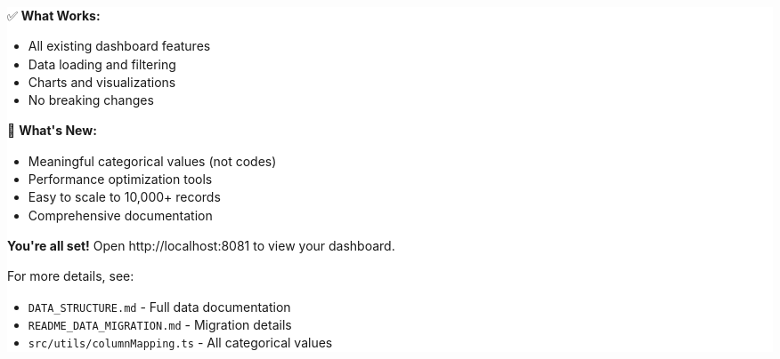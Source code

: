 ✅ **What Works:**
- All existing dashboard features
- Data loading and filtering
- Charts and visualizations
- No breaking changes

🚀 **What's New:**
- Meaningful categorical values (not codes)
- Performance optimization tools
- Easy to scale to 10,000+ records
- Comprehensive documentation

**You're all set!** Open http://localhost:8081 to view your dashboard.

For more details, see:
- `DATA_STRUCTURE.md` - Full data documentation
- `README_DATA_MIGRATION.md` - Migration details
- `src/utils/columnMapping.ts` - All categorical values
